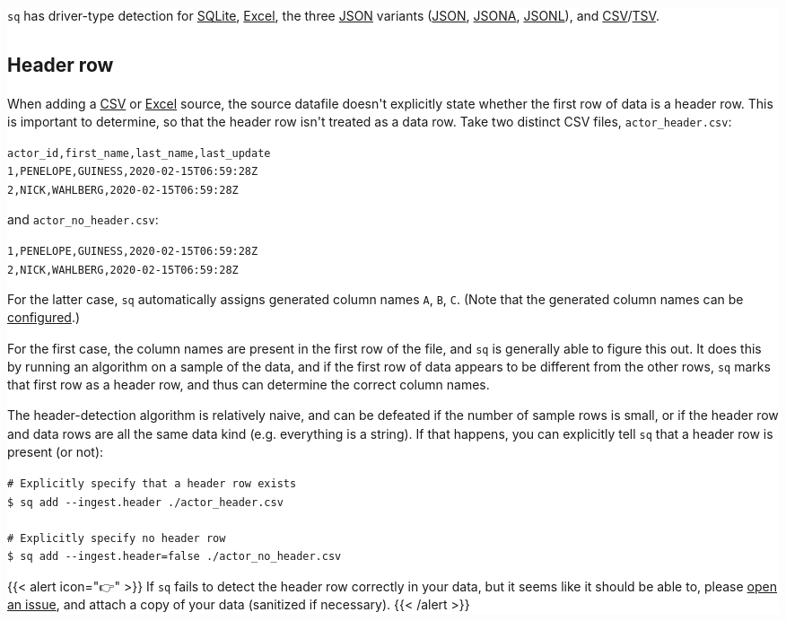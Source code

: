 `sq` has driver-type detection for [SQLite](/docs/drivers/sqlite), [Excel](/docs/drivers/xlsx),
the three [JSON](/docs/drivers/json/) variants
([JSON](/docs/drivers/json/#json), [JSONA](/docs/drivers/json/#jsona), [JSONL](/docs/drivers/json/#jsonl)),
and [CSV](/docs/drivers/csv)/[TSV](/docs/drivers/csv).

## Header row

When adding a [CSV](/docs/drivers/csv) or [Excel](/docs/drivers/xlsx) source,
the source datafile doesn't explicitly state whether
the first row of data is a header row. This is important to determine, so that
the header row isn't treated as a data row. Take two distinct CSV files, `actor_header.csv`:

```text
actor_id,first_name,last_name,last_update
1,PENELOPE,GUINESS,2020-02-15T06:59:28Z
2,NICK,WAHLBERG,2020-02-15T06:59:28Z
```

and `actor_no_header.csv`:

```text
1,PENELOPE,GUINESS,2020-02-15T06:59:28Z
2,NICK,WAHLBERG,2020-02-15T06:59:28Z
```

For the latter case, `sq` automatically assigns generated
column names `A`, `B`, `C`. (Note that the
generated column names can be [configured](/docs/config/#ingestcolumnrename).)

For the first case, the column names are present in the first row of the file,
and `sq` is generally able to figure this out.
It does this by running an algorithm on a sample of the data, and if
the first row of data appears to be different from the other rows, `sq` marks
that first row as a header row, and thus can determine the correct column names.

The header-detection algorithm is relatively naive, and can be defeated if the number
of sample rows is small, or if the header row and data rows are all the same data kind
(e.g. everything is a string). If that happens, you can explicitly tell
`sq` that a header row is present (or not):

```shell
# Explicitly specify that a header row exists
$ sq add --ingest.header ./actor_header.csv

# Explicitly specify no header row
$ sq add --ingest.header=false ./actor_no_header.csv
```

{{< alert icon="👉" >}}
If `sq` fails to detect the header row correctly in your data, but it seems
like it should be able to, please [open an issue](https://github.com/neilotoole/sq/issues/new/choose), and attach a copy of your data (sanitized
if necessary).
{{< /alert >}}

